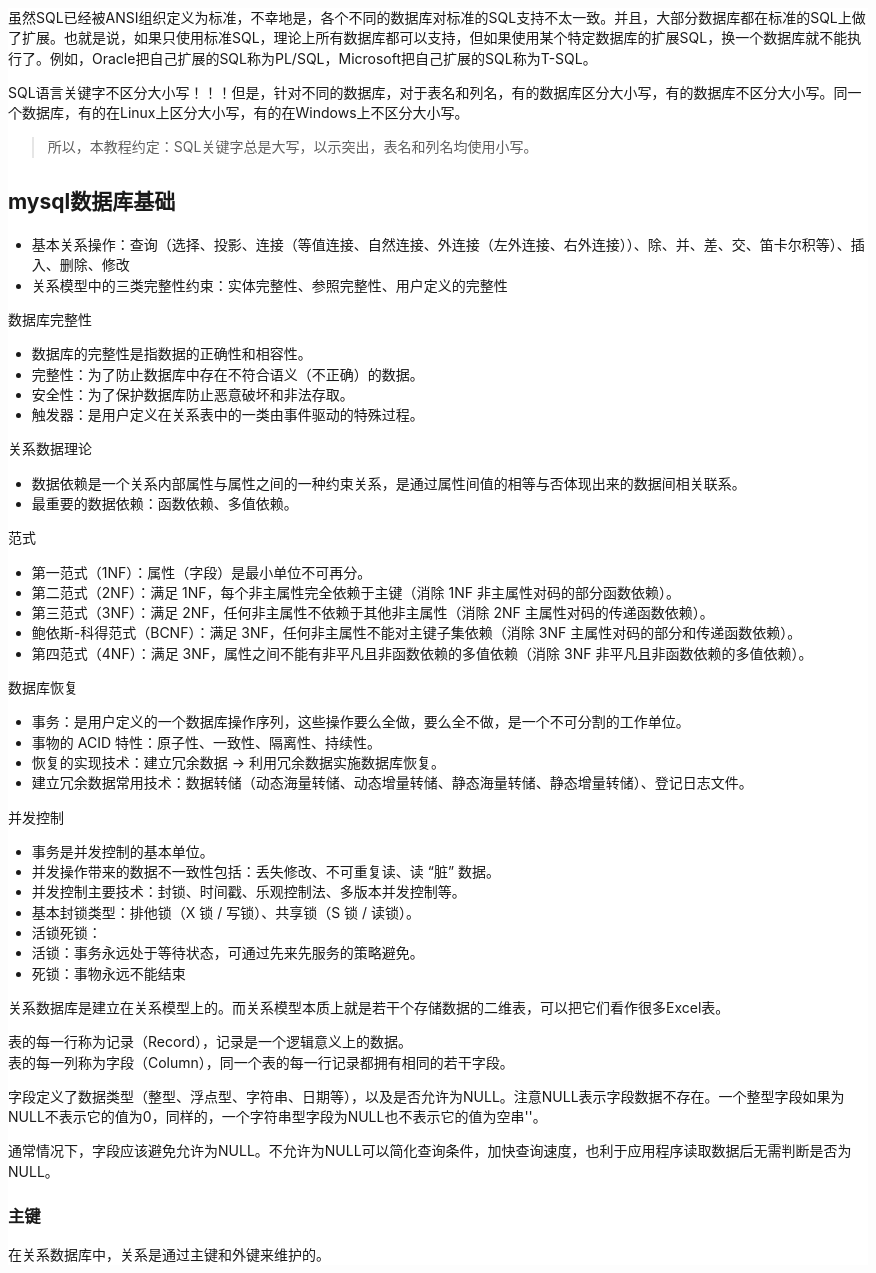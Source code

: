 虽然SQL已经被ANSI组织定义为标准，不幸地是，各个不同的数据库对标准的SQL支持不太一致。并且，大部分数据库都在标准的SQL上做了扩展。也就是说，如果只使用标准SQL，理论上所有数据库都可以支持，但如果使用某个特定数据库的扩展SQL，换一个数据库就不能执行了。例如，Oracle把自己扩展的SQL称为PL/SQL，Microsoft把自己扩展的SQL称为T-SQL。

SQL语言关键字不区分大小写！！！但是，针对不同的数据库，对于表名和列名，有的数据库区分大小写，有的数据库不区分大小写。同一个数据库，有的在Linux上区分大小写，有的在Windows上不区分大小写。


>所以，本教程约定：SQL关键字总是大写，以示突出，表名和列名均使用小写。

## <a id="2">mysql数据库基础</a>
- 基本关系操作：查询（选择、投影、连接（等值连接、自然连接、外连接（左外连接、右外连接））、除、并、差、交、笛卡尔积等）、插入、删除、修改
- 关系模型中的三类完整性约束：实体完整性、参照完整性、用户定义的完整性

数据库完整性   
- 数据库的完整性是指数据的正确性和相容性。
 - 完整性：为了防止数据库中存在不符合语义（不正确）的数据。
 - 安全性：为了保护数据库防止恶意破坏和非法存取。
- 触发器：是用户定义在关系表中的一类由事件驱动的特殊过程。

关系数据理论  
- 数据依赖是一个关系内部属性与属性之间的一种约束关系，是通过属性间值的相等与否体现出来的数据间相关联系。
- 最重要的数据依赖：函数依赖、多值依赖。

范式     
- 第一范式（1NF）：属性（字段）是最小单位不可再分。
- 第二范式（2NF）：满足 1NF，每个非主属性完全依赖于主键（消除 1NF 非主属性对码的部分函数依赖）。
- 第三范式（3NF）：满足 2NF，任何非主属性不依赖于其他非主属性（消除 2NF 主属性对码的传递函数依赖）。
- 鲍依斯-科得范式（BCNF）：满足 3NF，任何非主属性不能对主键子集依赖（消除 3NF 主属性对码的部分和传递函数依赖）。
- 第四范式（4NF）：满足 3NF，属性之间不能有非平凡且非函数依赖的多值依赖（消除 3NF 非平凡且非函数依赖的多值依赖）。

数据库恢复   
- 事务：是用户定义的一个数据库操作序列，这些操作要么全做，要么全不做，是一个不可分割的工作单位。
- 事物的 ACID 特性：原子性、一致性、隔离性、持续性。
- 恢复的实现技术：建立冗余数据 -> 利用冗余数据实施数据库恢复。
- 建立冗余数据常用技术：数据转储（动态海量转储、动态增量转储、静态海量转储、静态增量转储）、登记日志文件。

并发控制  
- 事务是并发控制的基本单位。
- 并发操作带来的数据不一致性包括：丢失修改、不可重复读、读 “脏” 数据。
- 并发控制主要技术：封锁、时间戳、乐观控制法、多版本并发控制等。
- 基本封锁类型：排他锁（X 锁 / 写锁）、共享锁（S 锁 / 读锁）。
- 活锁死锁：
 - 活锁：事务永远处于等待状态，可通过先来先服务的策略避免。
 - 死锁：事物永远不能结束


关系数据库是建立在关系模型上的。而关系模型本质上就是若干个存储数据的二维表，可以把它们看作很多Excel表。

表的每一行称为记录（Record），记录是一个逻辑意义上的数据。  
表的每一列称为字段（Column），同一个表的每一行记录都拥有相同的若干字段。  

字段定义了数据类型（整型、浮点型、字符串、日期等），以及是否允许为NULL。注意NULL表示字段数据不存在。一个整型字段如果为NULL不表示它的值为0，同样的，一个字符串型字段为NULL也不表示它的值为空串''。

通常情况下，字段应该避免允许为NULL。不允许为NULL可以简化查询条件，加快查询速度，也利于应用程序读取数据后无需判断是否为NULL。

### 主键
在关系数据库中，关系是通过主键和外键来维护的。
